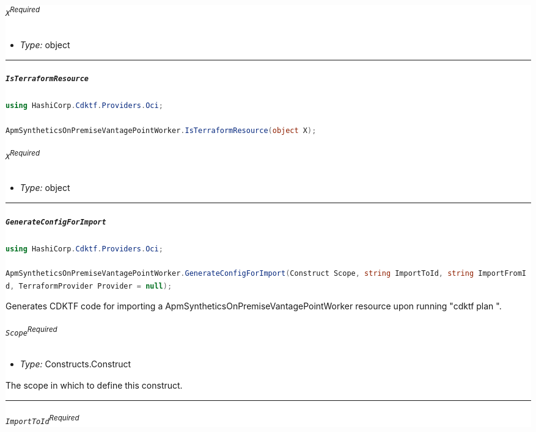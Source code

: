###### `X`<sup>Required</sup> <a name="X" id="rhizo-co-terraform-provider-oci.apmSyntheticsOnPremiseVantagePointWorker.ApmSyntheticsOnPremiseVantagePointWorker.isTerraformElement.parameter.x"></a>

- *Type:* object

---

##### `IsTerraformResource` <a name="IsTerraformResource" id="rhizo-co-terraform-provider-oci.apmSyntheticsOnPremiseVantagePointWorker.ApmSyntheticsOnPremiseVantagePointWorker.isTerraformResource"></a>

```csharp
using HashiCorp.Cdktf.Providers.Oci;

ApmSyntheticsOnPremiseVantagePointWorker.IsTerraformResource(object X);
```

###### `X`<sup>Required</sup> <a name="X" id="rhizo-co-terraform-provider-oci.apmSyntheticsOnPremiseVantagePointWorker.ApmSyntheticsOnPremiseVantagePointWorker.isTerraformResource.parameter.x"></a>

- *Type:* object

---

##### `GenerateConfigForImport` <a name="GenerateConfigForImport" id="rhizo-co-terraform-provider-oci.apmSyntheticsOnPremiseVantagePointWorker.ApmSyntheticsOnPremiseVantagePointWorker.generateConfigForImport"></a>

```csharp
using HashiCorp.Cdktf.Providers.Oci;

ApmSyntheticsOnPremiseVantagePointWorker.GenerateConfigForImport(Construct Scope, string ImportToId, string ImportFromId, TerraformProvider Provider = null);
```

Generates CDKTF code for importing a ApmSyntheticsOnPremiseVantagePointWorker resource upon running "cdktf plan <stack-name>".

###### `Scope`<sup>Required</sup> <a name="Scope" id="rhizo-co-terraform-provider-oci.apmSyntheticsOnPremiseVantagePointWorker.ApmSyntheticsOnPremiseVantagePointWorker.generateConfigForImport.parameter.scope"></a>

- *Type:* Constructs.Construct

The scope in which to define this construct.

---

###### `ImportToId`<sup>Required</sup> <a name="ImportToId" id="rhizo-co-terraform-provider-oci.apmSyntheticsOnPremiseVantagePointWorker.ApmSyntheticsOnPremiseVantagePointWorker.generateConfigForImport.parameter.importToId"></a>
